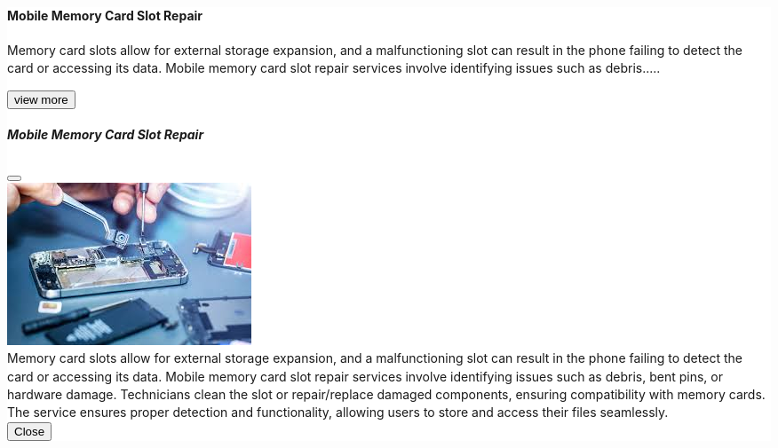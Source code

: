   
  
  
  
  
  
  

</div>





<div class="content1">

  <div class="item_Content">
    <div class="problemView"> <h4 class="problem_Name"> Mobile Memory Card Slot Repair </h4> </div>
 <div class="image_And_Problem">
 
 
 <div class="image_data">
 <span class="problem">
  

  Memory card slots allow for external storage expansion, and a malfunctioning slot can result in the phone failing to detect the card or accessing its data. Mobile memory card slot repair services involve identifying issues such as debris.....
 </span>
</div>
</div>
</div>




<button type="button" class="btn btn-outline-primary btn-sm button no-shadow" data-bs-target="#exampleModal5" data-bs-toggle="modal">
  view more
</button>


<div class="modal fade" id="exampleModal5" tabindex="-1" aria-labelledby="exampleModalLabel" aria-hidden="true">
  <div class="modal-dialog">
    <div class="modal-content">
      <div class="modal-header">
        <h5 class="modal-title" id="exampleModalLabel">Mobile Memory Card Slot Repair</h5>
        <button type="button" class="btn-close" data-bs-dismiss="modal" aria-label="Close"></button>
      </div>
      <div class="modal-body">
        <img src="images/image5.jpg" alt="micRepair" class="micRepair">
        <div class="image_data">
          <span class="problem">
            Memory card slots allow for external storage expansion, and a malfunctioning slot can result in the phone failing to detect the card or accessing its data. Mobile memory card slot repair services involve identifying issues such as debris, bent pins, or hardware damage. Technicians clean the slot or repair/replace damaged components, ensuring compatibility with memory cards. The service ensures proper detection and functionality, allowing users to store and access their files seamlessly.
          </span>
        </div>
      </div>
      <div class="modal-footer">
        <button type="button" class="btn btn-secondary" data-bs-dismiss="modal">Close</button>